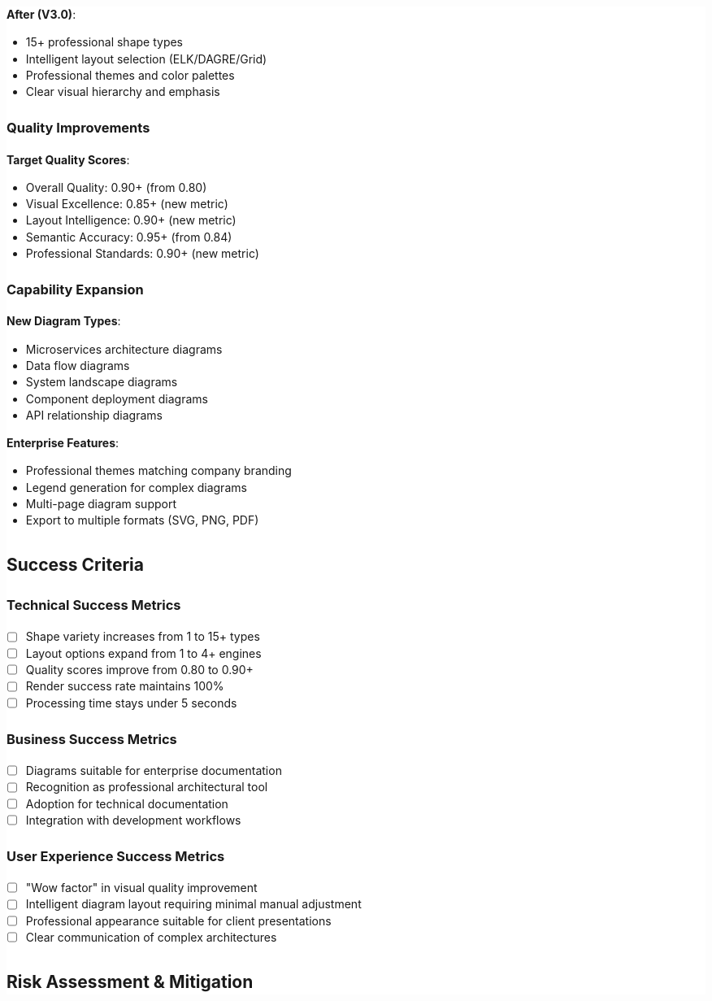 **After (V3.0)**:
- 15+ professional shape types
- Intelligent layout selection (ELK/DAGRE/Grid)
- Professional themes and color palettes
- Clear visual hierarchy and emphasis

### Quality Improvements
**Target Quality Scores**:
- Overall Quality: 0.90+ (from 0.80)
- Visual Excellence: 0.85+ (new metric)
- Layout Intelligence: 0.90+ (new metric)
- Semantic Accuracy: 0.95+ (from 0.84)
- Professional Standards: 0.90+ (new metric)

### Capability Expansion
**New Diagram Types**:
- Microservices architecture diagrams
- Data flow diagrams
- System landscape diagrams
- Component deployment diagrams
- API relationship diagrams

**Enterprise Features**:
- Professional themes matching company branding
- Legend generation for complex diagrams
- Multi-page diagram support
- Export to multiple formats (SVG, PNG, PDF)

## Success Criteria

### Technical Success Metrics
- [ ] Shape variety increases from 1 to 15+ types
- [ ] Layout options expand from 1 to 4+ engines
- [ ] Quality scores improve from 0.80 to 0.90+
- [ ] Render success rate maintains 100%
- [ ] Processing time stays under 5 seconds

### Business Success Metrics
- [ ] Diagrams suitable for enterprise documentation
- [ ] Recognition as professional architectural tool
- [ ] Adoption for technical documentation
- [ ] Integration with development workflows

### User Experience Success Metrics
- [ ] "Wow factor" in visual quality improvement
- [ ] Intelligent diagram layout requiring minimal manual adjustment
- [ ] Professional appearance suitable for client presentations
- [ ] Clear communication of complex architectures

## Risk Assessment & Mitigation

